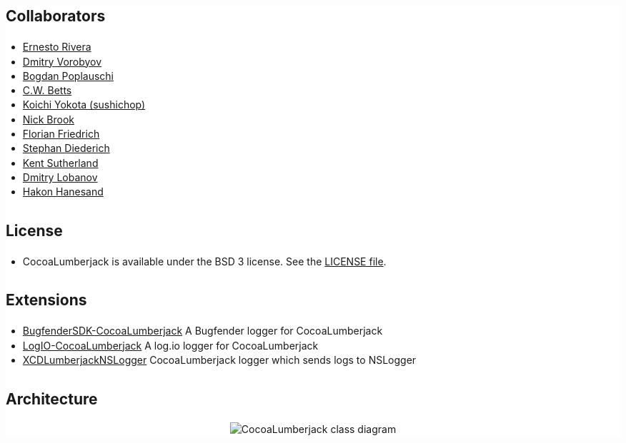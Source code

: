 ## Collaborators
- [Ernesto Rivera](https://github.com/rivera-ernesto)
- [Dmitry Vorobyov](https://github.com/dvor)
- [Bogdan Poplauschi](https://github.com/bpoplauschi)
- [C.W. Betts](https://github.com/MaddTheSane)
- [Koichi Yokota (sushichop)](https://github.com/sushichop)
- [Nick Brook](https://github.com/nrbrook)
- [Florian Friedrich](https://github.com/ffried)
- [Stephan Diederich](https://github.com/diederich)
- [Kent Sutherland](https://github.com/ksuther)
- [Dmitry Lobanov](https://github.com/lolgear)
- [Hakon Hanesand](https://github.com/hhanesand)

## License
- CocoaLumberjack is available under the BSD 3 license. See the [LICENSE file](LICENSE).

## Extensions
- [BugfenderSDK-CocoaLumberjack](https://github.com/bugfender/BugfenderSDK-CocoaLumberjack) A Bugfender logger for CocoaLumberjack
- [LogIO-CocoaLumberjack](https://github.com/s4nchez/LogIO-CocoaLumberjack) A log.io logger for CocoaLumberjack
- [XCDLumberjackNSLogger](https://github.com/0xced/XCDLumberjackNSLogger) CocoaLumberjack logger which sends logs to NSLogger

## Architecture

<p align="center">
    <img src="https://raw.githubusercontent.com/CocoaLumberjack/CocoaLumberjack/master/Documentation/CocoaLumberjackClassDiagram.png" title="CocoaLumberjack class diagram">
</p>
